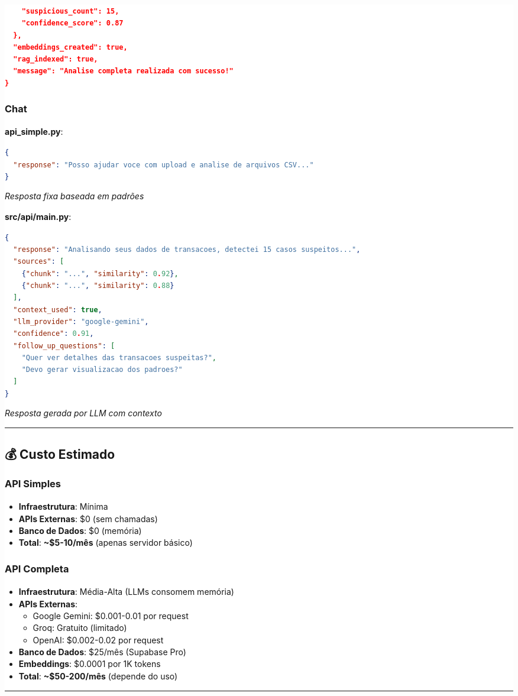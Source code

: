 ```json
    "suspicious_count": 15,
    "confidence_score": 0.87
  },
  "embeddings_created": true,
  "rag_indexed": true,
  "message": "Analise completa realizada com sucesso!"
}
```

### Chat

**api_simple.py**:
```json
{
  "response": "Posso ajudar voce com upload e analise de arquivos CSV..."
}
```
*Resposta fixa baseada em padrões*

**src/api/main.py**:
```json
{
  "response": "Analisando seus dados de transacoes, detectei 15 casos suspeitos...",
  "sources": [
    {"chunk": "...", "similarity": 0.92},
    {"chunk": "...", "similarity": 0.88}
  ],
  "context_used": true,
  "llm_provider": "google-gemini",
  "confidence": 0.91,
  "follow_up_questions": [
    "Quer ver detalhes das transacoes suspeitas?",
    "Devo gerar visualizacao dos padroes?"
  ]
}
```
*Resposta gerada por LLM com contexto*

---

## 💰 Custo Estimado

### API Simples
- **Infraestrutura**: Mínima
- **APIs Externas**: $0 (sem chamadas)
- **Banco de Dados**: $0 (memória)
- **Total**: **~$5-10/mês** (apenas servidor básico)

### API Completa
- **Infraestrutura**: Média-Alta (LLMs consomem memória)
- **APIs Externas**: 
  - Google Gemini: $0.001-0.01 por request
  - Groq: Gratuito (limitado)
  - OpenAI: $0.002-0.02 por request
- **Banco de Dados**: $25/mês (Supabase Pro)
- **Embeddings**: $0.0001 por 1K tokens
- **Total**: **~$50-200/mês** (depende do uso)

---